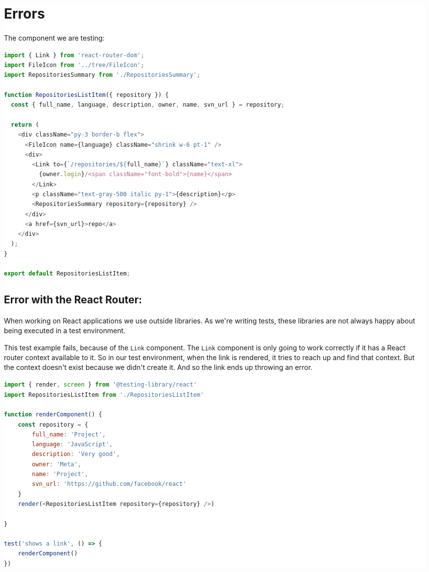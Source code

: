 # Errors

The component we are testing: 
```javascript
import { Link } from 'react-router-dom';
import FileIcon from '../tree/FileIcon';
import RepositoriesSummary from './RepositoriesSummary';

function RepositoriesListItem({ repository }) {
  const { full_name, language, description, owner, name, svn_url } = repository;

  return (
    <div className="py-3 border-b flex">
      <FileIcon name={language} className="shrink w-6 pt-1" />
      <div>
        <Link to={`/repositories/${full_name}`} className="text-xl">
          {owner.login}/<span className="font-bold">{name}</span>
        </Link>
        <p className="text-gray-500 italic py-1">{description}</p>
        <RepositoriesSummary repository={repository} />
      </div>
      <a href={svn_url}>repo</a>
    </div>
  );
}

export default RepositoriesListItem;
```

## Error with the React Router:
When working on React applications we use outside libraries. As we're writing tests, these libraries are not always happy about being executed in a test environment.

This test example fails, because of the `Link` component.
The `Link` component is only going to work correctly if it has a React router context available to it.
So in our test environment, when the link is rendered, it tries to reach up and find that context.
But the context doesn't exist because we didn't create it.
And so the link ends up throwing an error.

```javascript
import { render, screen } from '@testing-library/react'
import RepositoriesListItem from './RepositoriesListItem'

function renderComponent() {
    const repository = {
        full_name: 'Project',
        language: 'JavaScript',
        description: 'Very good',
        owner: 'Meta',
        name: 'Project',
        svn_url: 'https://github.com/facebook/react'
    }
    render(<RepositoriesListItem repository={repository} />)

}

test('shows a link', () => {
    renderComponent()
})
```
